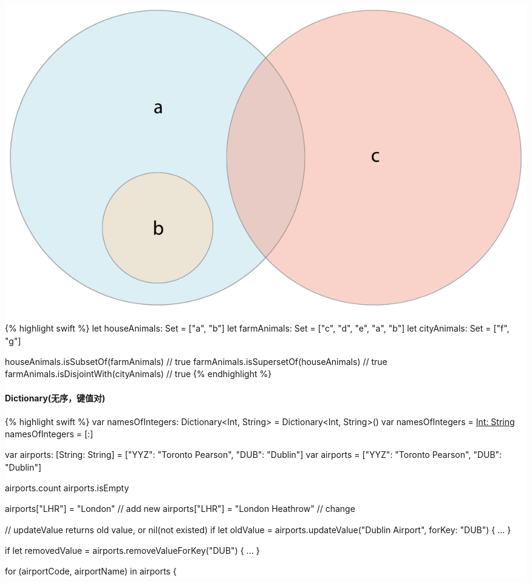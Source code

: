 ![](/res/img/20160418/5.c.png)

{% highlight swift %}
let houseAnimals: Set = ["a", "b"]
let farmAnimals: Set = ["c", "d", "e", "a", "b"]
let cityAnimals: Set = ["f", "g"]
 
houseAnimals.isSubsetOf(farmAnimals)
// true
farmAnimals.isSupersetOf(houseAnimals)
// true
farmAnimals.isDisjointWith(cityAnimals)
// true
{% endhighlight %}


#### Dictionary(无序，键值对)

{% highlight swift %}
var namesOfIntegers: Dictionary<Int, String> = Dictionary<Int, String>()
var namesOfIntegers = [Int: String]()
namesOfIntegers = [:]

var airports: [String: String] = ["YYZ": "Toronto Pearson", "DUB": "Dublin"]
var airports = ["YYZ": "Toronto Pearson", "DUB": "Dublin"]

airports.count
airports.isEmpty

airports["LHR"] = "London"  // add new
airports["LHR"] = "London Heathrow" // change

// updateValue returns old value, or nil(not existed)
if let oldValue = airports.updateValue("Dublin Airport", forKey: "DUB") {
    ...
}

if let removedValue = airports.removeValueForKey("DUB") {
    ...
}

for (airportCode, airportName) in airports {